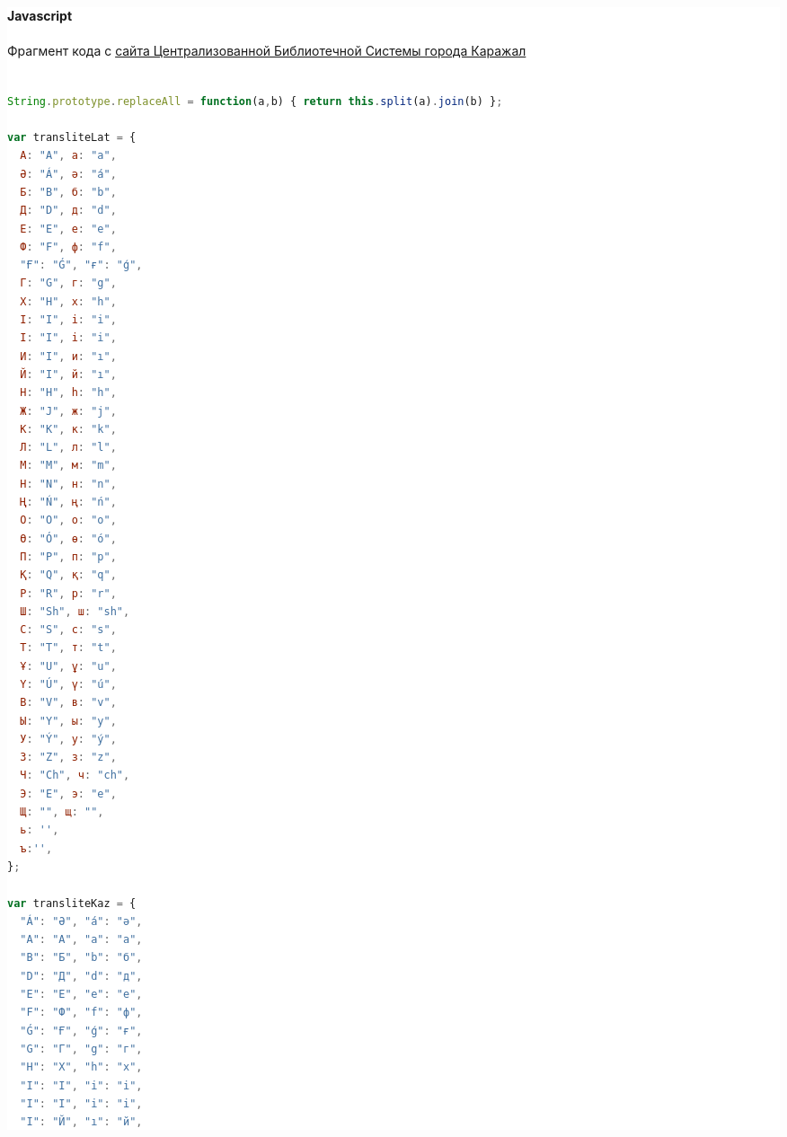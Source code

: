 #### Javascript

<p>Фрагмент кода с <a href="http://library.karazhal.gov.kz/">сайта Централизованной Библиотечной Системы города Каражал</a></p>

```javascript

String.prototype.replaceAll = function(a,b) { return this.split(a).join(b) };

var transliteLat = {
  А: "A", а: "a",
  Ә: "Á", ә: "á",
  Б: "B", б: "b",
  Д: "D", д: "d",
  Е: "E", е: "e",
  Ф: "F", ф: "f",
  "Ғ": "Ǵ", "ғ": "ǵ",
  Г: "G", г: "g",
  Х: "H", х: "h",
  І: "I", i: "i",
  І: "I", i: "i",
  И: "I", и: "ı",
  Й: "I", й: "ı",
  H: "H", h: "h",
  Ж: "J", ж: "j",
  К: "K", к: "k",
  Л: "L", л: "l",
  М: "M", м: "m",
  Н: "N", н: "n",
  Ң: "Ń", ң: "ń",
  О: "O", о: "o",
  Ө: "Ó", ө: "ó",
  П: "P", п: "p",
  Қ: "Q", қ: "q",
  Р: "R", р: "r",
  Ш: "Sh", ш: "sh",
  С: "S", с: "s",
  Т: "T", т: "t",
  Ұ: "U", ұ: "u",
  Ү: "Ú", ү: "ú",
  В: "V", в: "v",
  Ы: "Y", ы: "y",
  У: "Ý", у: "ý",
  З: "Z", з: "z",
  Ч: "Ch", ч: "ch",
  Э: "E", э: "e",
  Щ: "", щ: "",
  ь: '',
  ъ:'',
};

var transliteKaz = {
  "Á": "Ә", "á": "ә",
  "A": "А", "a": "а",
  "B": "Б", "b": "б",
  "D": "Д", "d": "д",
  "E": "Е", "e": "е",
  "F": "Ф", "f": "ф",
  "Ǵ": "Ғ", "ǵ": "ғ",
  "G": "Г", "g": "г",
  "H": "Х", "h": "х",
  "I": "І", "i": "i",
  "I": "І", "i": "i",
  "I": "Й", "ı": "й",
```